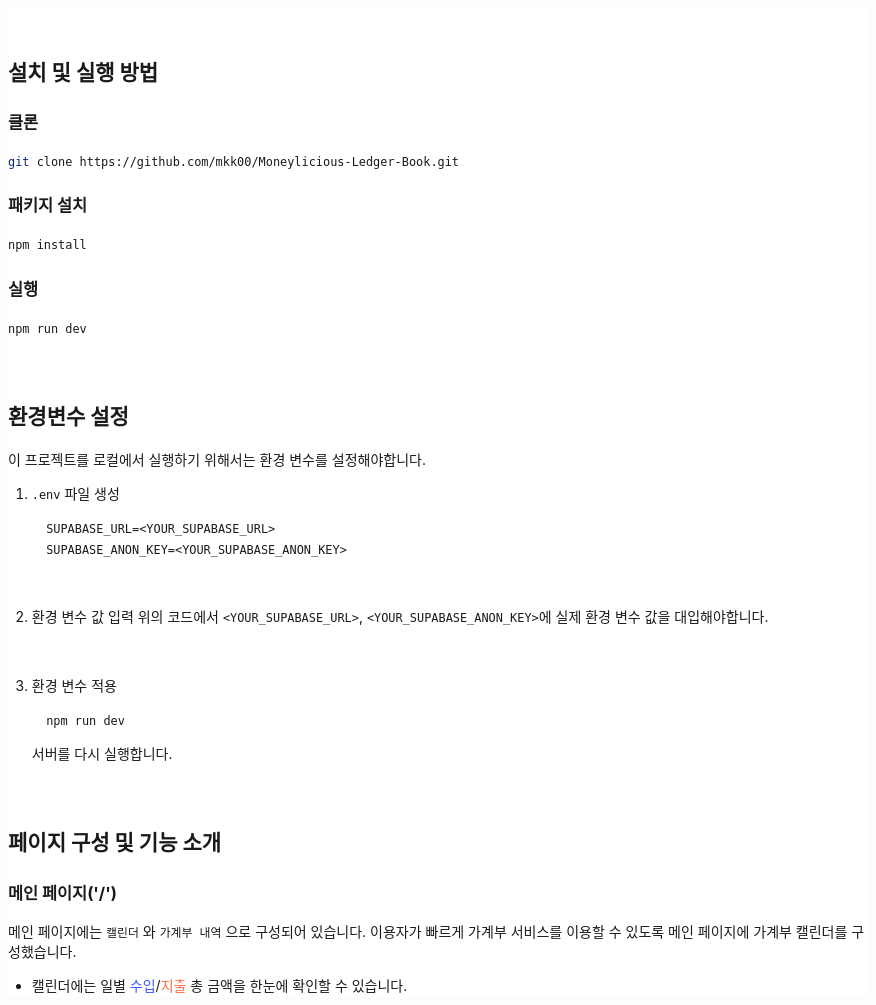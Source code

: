 <br/>

## 설치 및 실행 방법

### 클론
```bash
git clone https://github.com/mkk00/Moneylicious-Ledger-Book.git
```

### 패키지 설치
```bash
npm install
```

### 실행
```bash
npm run dev
```

<br/>

## 환경변수 설정
이 프로젝트를 로컬에서 실행하기 위해서는 환경 변수를 설정해야합니다.
1. `.env` 파일 생성
    ```
      SUPABASE_URL=<YOUR_SUPABASE_URL>
      SUPABASE_ANON_KEY=<YOUR_SUPABASE_ANON_KEY>
    ```

<br/>

2. 환경 변수 값 입력
    위의 코드에서 `<YOUR_SUPABASE_URL>`, `<YOUR_SUPABASE_ANON_KEY>`에 실제 환경 변수 값을 대입해야합니다.

<br/>

3. 환경 변수 적용
    ```bash
      npm run dev
    ```
    서버를 다시 실행합니다.




<br/>

## 페이지 구성 및 기능 소개

### 메인 페이지('/')
메인 페이지에는 `캘린더` 와 `가계부 내역` 으로 구성되어 있습니다.
이용자가 빠르게 가계부 서비스를 이용할 수 있도록 메인 페이지에 가계부 캘린더를 구성했습니다.

- 캘린더에는 일별 <span style="color:#3c5afe">수입</span>/<span style="color:#ff6e40">지출</span> 총 금액을 한눈에 확인할 수 있습니다.
